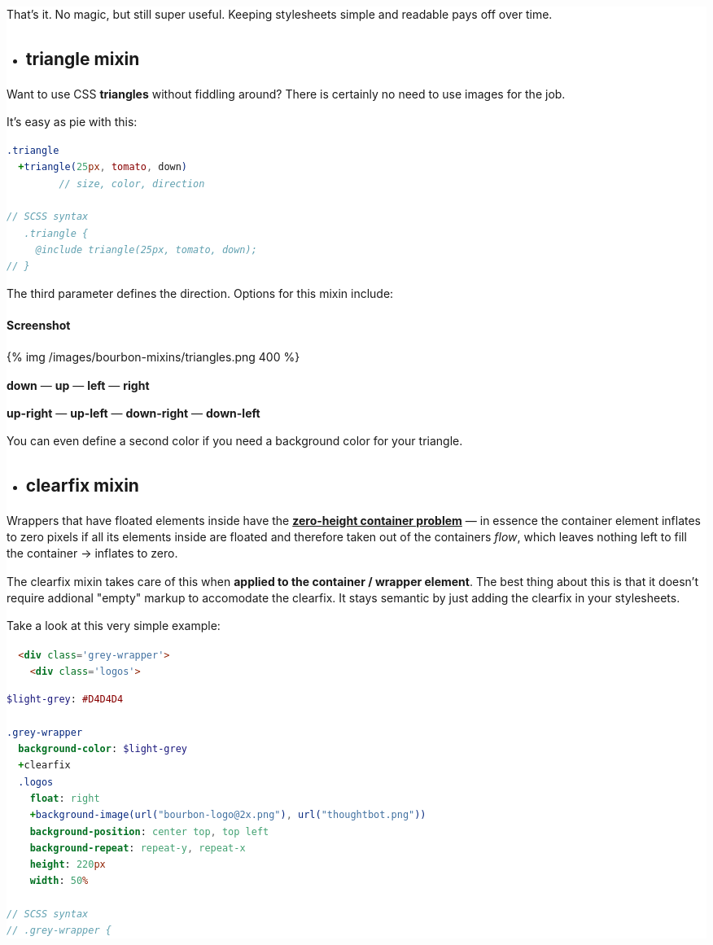 That’s it. No magic, but still super useful. Keeping stylesheets simple and readable pays off over time.

## 

+ ## <a name='triangle'></a>triangle mixin

Want to use CSS **triangles** without fiddling around? There is certainly no need to use images for the job.

It’s easy as pie with this:

``` sass
.triangle
  +triangle(25px, tomato, down)
         // size, color, direction

// SCSS syntax
   .triangle {
     @include triangle(25px, tomato, down);
// }
```

The third parameter defines the direction.
Options for this mixin include:

#### Screenshot

{% img /images/bourbon-mixins/triangles.png 400 %}

**down** — **up** — **left** — **right**

**up-right** — **up-left** — **down-right** — **down-left**

You can even define a second color if you need a background color for your triangle.

## 

+ ## <a name='clearfix'></a>clearfix mixin

Wrappers that have floated elements inside have the [**zero-height container problem**](http://complexspiral.com/publications/containing-floats/) — in essence the container element inflates to zero pixels if all its elements inside are floated and therefore taken out of the containers *flow*, which leaves nothing left to fill the container -> inflates to zero.

The clearfix mixin takes care of this when **applied to the container / wrapper element**. The best thing about this is that it doesn’t require addional "empty" markup to accomodate the clearfix. It stays semantic by just adding the clearfix in your stylesheets.

Take a look at this very simple example:

``` html
  <div class='grey-wrapper'>
    <div class='logos'>
```

``` sass
$light-grey: #D4D4D4

.grey-wrapper
  background-color: $light-grey
  +clearfix
  .logos
    float: right
    +background-image(url("bourbon-logo@2x.png"), url("thoughtbot.png"))
    background-position: center top, top left
    background-repeat: repeat-y, repeat-x
    height: 220px
    width: 50%

// SCSS syntax
// .grey-wrapper {
```